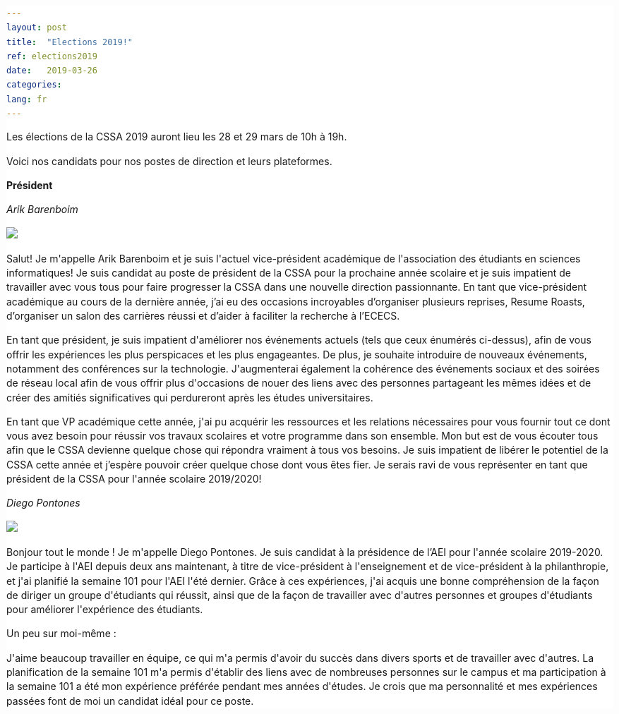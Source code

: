 ```yaml
---
layout: post
title:  "Elections 2019!"
ref: elections2019
date:   2019-03-26
categories: 
lang: fr
---
```


Les élections de la CSSA 2019 auront lieu les 28 et 29 mars de 10h à 19h.

Voici nos candidats pour nos postes de direction et leurs plateformes.

**Président**

_Arik Barenboim_

<img style="max-width:200px;height:auto;width:auto" src="https://lh5.googleusercontent.com/ublXLcWnVKeOBKiFI1mCTOlZSQiIaFhoMbqDLCfrWDsE4fdyiovolX3Fs2Q1_nux3yUgTzHF3-qsI7fjvuoKarPCA9xWImbAd1JIKe3TK5OjGn6Uy_j5LHZR-RsxvuCRCe_gI8GN">

Salut! Je m'appelle Arik Barenboim et je suis l'actuel vice-président académique de l'association des étudiants en sciences informatiques! Je suis candidat au poste de président de la CSSA pour la prochaine année scolaire et je suis impatient de travailler avec vous tous pour faire progresser la CSSA dans une nouvelle direction passionnante. En tant que vice-président académique au cours de la dernière année, j’ai eu des occasions incroyables d’organiser plusieurs reprises, Resume Roasts, d’organiser un salon des carrières réussi et d’aider à faciliter la recherche à l’ECECS.

En tant que président, je suis impatient d'améliorer nos événements actuels (tels que ceux énumérés ci-dessus), afin de vous offrir les expériences les plus perspicaces et les plus engageantes. De plus, je souhaite introduire de nouveaux événements, notamment des conférences sur la technologie. J'augmenterai également la cohérence des événements sociaux et des soirées de réseau local afin de vous offrir plus d'occasions de nouer des liens avec des personnes partageant les mêmes idées et de créer des amitiés significatives qui perdureront après les études universitaires.

En tant que VP académique cette année, j'ai pu acquérir les ressources et les relations nécessaires pour vous fournir tout ce dont vous avez besoin pour réussir vos travaux scolaires et votre programme dans son ensemble. Mon but est de vous écouter tous afin que le CSSA devienne quelque chose qui répondra vraiment à tous vos besoins. Je suis impatient de libérer le potentiel de la CSSA cette année et j’espère pouvoir créer quelque chose dont vous êtes fier. Je serais ravi de vous représenter en tant que président de la CSSA pour l'année scolaire 2019/2020!

_Diego Pontones_

<img style="max-width:200px;height:auto;width:auto" src="https://lh5.googleusercontent.com/Gah-EO3Sj2WOKf18LnFHzniSHk7p0QxpRxdckhz7W_cQcmoGDFr9YRmIL_b1Hmf2xUgFhEFhomvg_T5VR5T7sWOy3fUzXbO7FI9ede0gZV1klgwvWXVW7mmZqSlw7KnaMrHVPI85">

Bonjour tout le monde ! Je m'appelle Diego Pontones. Je suis candidat à la présidence de l’AEI pour l'année scolaire 2019-2020. Je participe à l'AEI depuis deux ans maintenant, à titre de vice-président à l'enseignement et de vice-président à la philanthropie, et j'ai planifié la semaine 101 pour l'AEI l'été dernier. Grâce à ces expériences, j'ai acquis une bonne compréhension de la façon de diriger un groupe d'étudiants qui réussit, ainsi que de la façon de travailler avec d'autres personnes et groupes d'étudiants pour améliorer l'expérience des étudiants.

Un peu sur moi-même :

J'aime beaucoup travailler en équipe, ce qui m'a permis d'avoir du succès dans divers sports et de travailler avec d'autres. La planification de la semaine 101 m'a permis d'établir des liens avec de nombreuses personnes sur le campus et ma participation à la semaine 101 a été mon expérience préférée pendant mes années d'études. Je crois que ma personnalité et mes expériences passées font de moi un candidat idéal pour ce poste.
